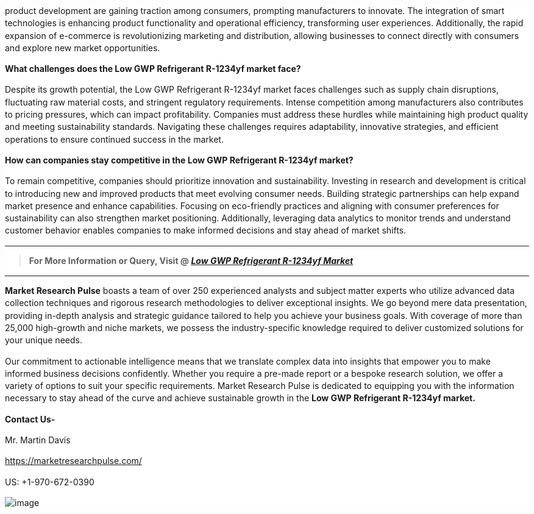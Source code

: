 product development are gaining traction among consumers, prompting manufacturers to innovate. The integration of smart technologies is enhancing product functionality and operational efficiency, transforming user experiences. Additionally, the rapid expansion of e-commerce is revolutionizing marketing and distribution, allowing businesses to connect directly with consumers and explore new market opportunities.</p><p><strong>What challenges does the Low GWP Refrigerant R-1234yf market face?</strong></p><p>Despite its growth potential, the Low GWP Refrigerant R-1234yf market faces challenges such as supply chain disruptions, fluctuating raw material costs, and stringent regulatory requirements. Intense competition among manufacturers also contributes to pricing pressures, which can impact profitability. Companies must address these hurdles while maintaining high product quality and meeting sustainability standards. Navigating these challenges requires adaptability, innovative strategies, and efficient operations to ensure continued success in the market.</p><p><strong>How can companies stay competitive in the Low GWP Refrigerant R-1234yf market?</strong></p><p>To remain competitive, companies should prioritize innovation and sustainability. Investing in research and development is critical to introducing new and improved products that meet evolving consumer needs. Building strategic partnerships can help expand market presence and enhance capabilities. Focusing on eco-friendly practices and aligning with consumer preferences for sustainability can also strengthen market positioning. Additionally, leveraging data analytics to monitor trends and understand customer behavior enables companies to make informed decisions and stay ahead of market shifts.</p><hr /><blockquote><p><strong>For More Information or Query, Visit @&nbsp;<em><a href="https://marketresearchpulse.com/report/26579/low-gwp-refrigerant-r-1234yf-market?utm_source=Linkedin&utm_medium=019">Low GWP Refrigerant R-1234yf Market</a></em></strong></p></blockquote><hr /><p><strong>Market Research Pulse</strong> boasts a team of over 250 experienced analysts and subject matter experts who utilize advanced data collection techniques and rigorous research methodologies to deliver exceptional insights. We go beyond mere data presentation, providing in-depth analysis and strategic guidance tailored to help you achieve your business goals. With coverage of more than 25,000 high-growth and niche markets, we possess the industry-specific knowledge required to deliver customized solutions for your unique needs.</p><p>Our commitment to actionable intelligence means that we translate complex data into insights that empower you to make informed business decisions confidently. Whether you require a pre-made report or a bespoke research solution, we offer a variety of options to suit your specific requirements. Market Research Pulse is dedicated to equipping you with the information necessary to stay ahead of the curve and achieve sustainable growth in the <strong>Low GWP Refrigerant R-1234yf market.</strong></p><p><strong>Contact Us-</strong></p><p>Mr. Martin Davis</p><p>https://marketresearchpulse.com/</p><p>US: +1-970-672-0390</p>
![image](https://github.com/user-attachments/assets/cc580cbe-c3e3-4e32-91d9-9c5eeef7c48f)
